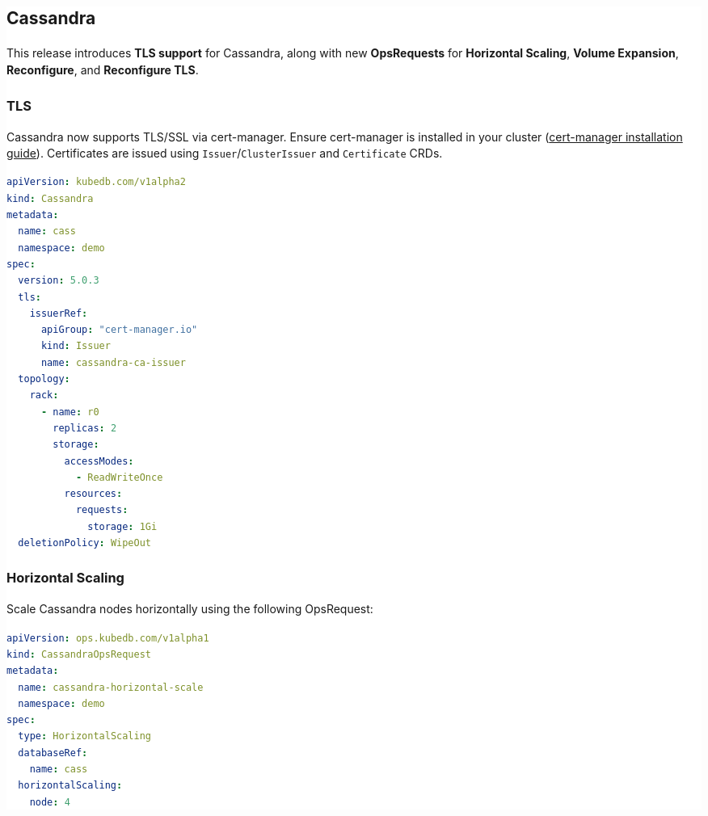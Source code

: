 
## Cassandra
This release introduces **TLS support** for Cassandra, along with new **OpsRequests** for **Horizontal Scaling**, **Volume Expansion**, **Reconfigure**, and **Reconfigure TLS**.

### TLS
Cassandra now supports TLS/SSL via cert-manager. Ensure cert-manager is installed in your cluster ([cert-manager installation guide](https://cert-manager.io/docs/releases/)). Certificates are issued using `Issuer`/`ClusterIssuer` and `Certificate` CRDs.

```yaml
apiVersion: kubedb.com/v1alpha2
kind: Cassandra
metadata:
  name: cass
  namespace: demo
spec:
  version: 5.0.3
  tls:
    issuerRef:
      apiGroup: "cert-manager.io"
      kind: Issuer
      name: cassandra-ca-issuer
  topology:
    rack:
      - name: r0
        replicas: 2
        storage:
          accessModes:
            - ReadWriteOnce
          resources:
            requests:
              storage: 1Gi
  deletionPolicy: WipeOut
```

### Horizontal Scaling
Scale Cassandra nodes horizontally using the following OpsRequest:

```yaml
apiVersion: ops.kubedb.com/v1alpha1
kind: CassandraOpsRequest
metadata:
  name: cassandra-horizontal-scale
  namespace: demo
spec:
  type: HorizontalScaling
  databaseRef:
    name: cass
  horizontalScaling:
    node: 4
```
